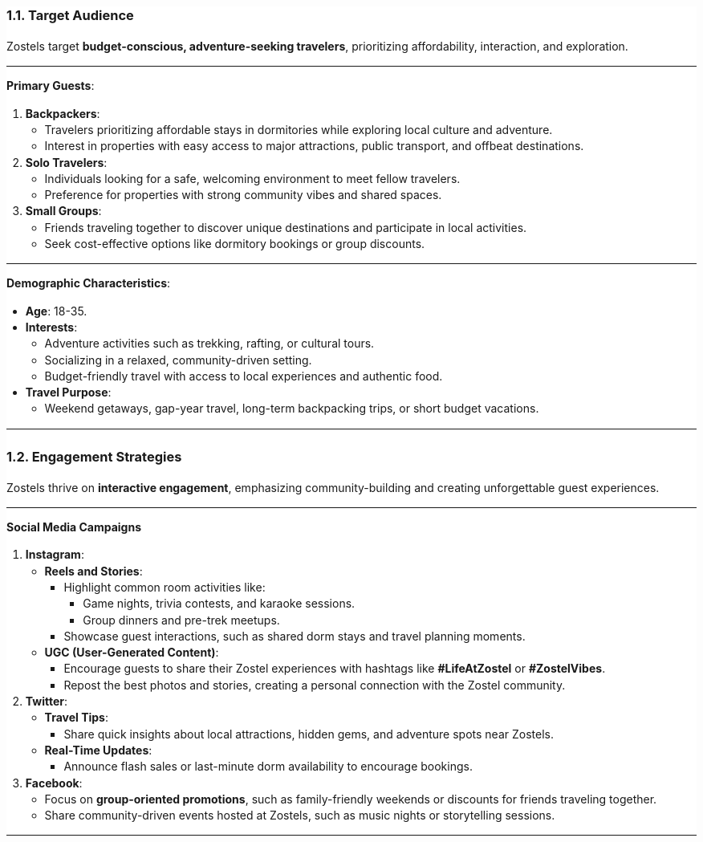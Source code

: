
### **1.1. Target Audience**

Zostels target **budget-conscious, adventure-seeking travelers**, prioritizing affordability, interaction, and exploration.

---

**Primary Guests**:

1. **Backpackers**:
   - Travelers prioritizing affordable stays in dormitories while exploring local culture and adventure.
   - Interest in properties with easy access to major attractions, public transport, and offbeat destinations.
2. **Solo Travelers**:
   - Individuals looking for a safe, welcoming environment to meet fellow travelers.
   - Preference for properties with strong community vibes and shared spaces.
3. **Small Groups**:
   - Friends traveling together to discover unique destinations and participate in local activities.
   - Seek cost-effective options like dormitory bookings or group discounts.

---

**Demographic Characteristics**:

- **Age**: 18-35.
- **Interests**:
  - Adventure activities such as trekking, rafting, or cultural tours.
  - Socializing in a relaxed, community-driven setting.
  - Budget-friendly travel with access to local experiences and authentic food.
- **Travel Purpose**:
  - Weekend getaways, gap-year travel, long-term backpacking trips, or short budget vacations.

---

### **1.2. Engagement Strategies**

Zostels thrive on **interactive engagement**, emphasizing community-building and creating unforgettable guest experiences.

---

**Social Media Campaigns**

1. **Instagram**:
   - **Reels and Stories**:
     - Highlight common room activities like:
       - Game nights, trivia contests, and karaoke sessions.
       - Group dinners and pre-trek meetups.
     - Showcase guest interactions, such as shared dorm stays and travel planning moments.
   - **UGC (User-Generated Content)**:
     - Encourage guests to share their Zostel experiences with hashtags like **#LifeAtZostel** or **#ZostelVibes**.
     - Repost the best photos and stories, creating a personal connection with the Zostel community.
2. **Twitter**:
   - **Travel Tips**:
     - Share quick insights about local attractions, hidden gems, and adventure spots near Zostels.
   - **Real-Time Updates**:
     - Announce flash sales or last-minute dorm availability to encourage bookings.
3. **Facebook**:
   - Focus on **group-oriented promotions**, such as family-friendly weekends or discounts for friends traveling together.
   - Share community-driven events hosted at Zostels, such as music nights or storytelling sessions.

---